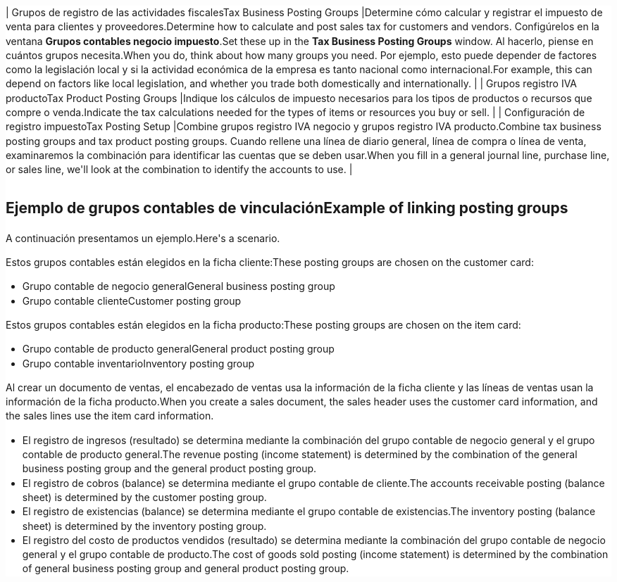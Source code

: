 | <span data-ttu-id="c6d70-156">Grupos de registro de las actividades fiscales</span><span class="sxs-lookup"><span data-stu-id="c6d70-156">Tax Business Posting Groups</span></span> |<span data-ttu-id="c6d70-157">Determine cómo calcular y registrar el impuesto de venta para clientes y proveedores.</span><span class="sxs-lookup"><span data-stu-id="c6d70-157">Determine how to calculate and post sales tax for customers and vendors.</span></span> <span data-ttu-id="c6d70-158">Configúrelos en la ventana **Grupos contables negocio impuesto**.</span><span class="sxs-lookup"><span data-stu-id="c6d70-158">Set these up in the **Tax Business Posting Groups** window.</span></span> <span data-ttu-id="c6d70-159">Al hacerlo, piense en cuántos grupos necesita.</span><span class="sxs-lookup"><span data-stu-id="c6d70-159">When you do, think about how many groups you need.</span></span> <span data-ttu-id="c6d70-160">Por ejemplo, esto puede depender de factores como la legislación local y si la actividad económica de la empresa es tanto nacional como internacional.</span><span class="sxs-lookup"><span data-stu-id="c6d70-160">For example, this can depend on factors like local legislation, and whether you trade both domestically and internationally.</span></span> |
| <span data-ttu-id="c6d70-161">Grupos registro IVA producto</span><span class="sxs-lookup"><span data-stu-id="c6d70-161">Tax Product Posting Groups</span></span> |<span data-ttu-id="c6d70-162">Indique los cálculos de impuesto necesarios para los tipos de productos o recursos que compre o venda.</span><span class="sxs-lookup"><span data-stu-id="c6d70-162">Indicate the tax calculations needed for the types of items or resources you buy or sell.</span></span> |
| <span data-ttu-id="c6d70-163">Configuración de registro impuesto</span><span class="sxs-lookup"><span data-stu-id="c6d70-163">Tax Posting Setup</span></span> |<span data-ttu-id="c6d70-164">Combine grupos registro IVA negocio y grupos registro IVA producto.</span><span class="sxs-lookup"><span data-stu-id="c6d70-164">Combine tax business posting groups and tax product posting groups.</span></span> <span data-ttu-id="c6d70-165">Cuando rellene una línea de diario general, línea de compra o línea de venta, examinaremos la combinación para identificar las cuentas que se deben usar.</span><span class="sxs-lookup"><span data-stu-id="c6d70-165">When you fill in a general journal line, purchase line, or sales line, we'll look at the combination to identify the accounts to use.</span></span> |

## <a name="example-of-linking-posting-groups"></a><span data-ttu-id="c6d70-166">Ejemplo de grupos contables de vinculación</span><span class="sxs-lookup"><span data-stu-id="c6d70-166">Example of linking posting groups</span></span>
<span data-ttu-id="c6d70-167">A continuación presentamos un ejemplo.</span><span class="sxs-lookup"><span data-stu-id="c6d70-167">Here's a scenario.</span></span>  

<span data-ttu-id="c6d70-168">Estos grupos contables están elegidos en la ficha cliente:</span><span class="sxs-lookup"><span data-stu-id="c6d70-168">These posting groups are chosen on the customer card:</span></span>  

* <span data-ttu-id="c6d70-169">Grupo contable de negocio general</span><span class="sxs-lookup"><span data-stu-id="c6d70-169">General business posting group</span></span>
* <span data-ttu-id="c6d70-170">Grupo contable cliente</span><span class="sxs-lookup"><span data-stu-id="c6d70-170">Customer posting group</span></span>  

<span data-ttu-id="c6d70-171">Estos grupos contables están elegidos en la ficha producto:</span><span class="sxs-lookup"><span data-stu-id="c6d70-171">These posting groups are chosen on the item card:</span></span>  

* <span data-ttu-id="c6d70-172">Grupo contable de producto general</span><span class="sxs-lookup"><span data-stu-id="c6d70-172">General product posting group</span></span>  
* <span data-ttu-id="c6d70-173">Grupo contable inventario</span><span class="sxs-lookup"><span data-stu-id="c6d70-173">Inventory posting group</span></span>  

<span data-ttu-id="c6d70-174">Al crear un documento de ventas, el encabezado de ventas usa la información de la ficha cliente y las líneas de ventas usan la información de la ficha producto.</span><span class="sxs-lookup"><span data-stu-id="c6d70-174">When you create a sales document, the sales header uses the customer card information, and the sales lines use the item card information.</span></span>  

* <span data-ttu-id="c6d70-175">El registro de ingresos (resultado) se determina mediante la combinación del grupo contable de negocio general y el grupo contable de producto general.</span><span class="sxs-lookup"><span data-stu-id="c6d70-175">The revenue posting (income statement) is determined by the combination of the general business posting group and the general product posting group.</span></span>  
* <span data-ttu-id="c6d70-176">El registro de cobros (balance) se determina mediante el grupo contable de cliente.</span><span class="sxs-lookup"><span data-stu-id="c6d70-176">The accounts receivable posting (balance sheet) is determined by the customer posting group.</span></span>  
* <span data-ttu-id="c6d70-177">El registro de existencias (balance) se determina mediante el grupo contable de existencias.</span><span class="sxs-lookup"><span data-stu-id="c6d70-177">The inventory posting (balance sheet) is determined by the inventory posting group.</span></span>  
* <span data-ttu-id="c6d70-178">El registro del costo de productos vendidos (resultado) se determina mediante la combinación del grupo contable de negocio general y el grupo contable de producto.</span><span class="sxs-lookup"><span data-stu-id="c6d70-178">The cost of goods sold posting (income statement) is determined by the combination of general business posting group and general product posting group.</span></span>  
